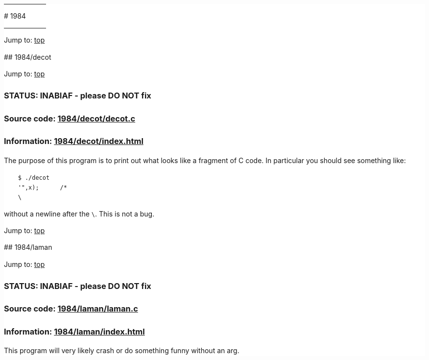 
<hr style="width:10%;text-align:left;margin-left:0">
<div id="1984">
# 1984
</div>
<hr style="width:10%;text-align:left;margin-left:0">

Jump to: [top](#)


<div id="1984_decot">
## 1984/decot
</div>

Jump to: [top](#)


### STATUS: INABIAF - please **DO NOT** fix
### Source code: [1984/decot/decot.c](%%REPO_URL%%/1984/decot/decot.c)
### Information: [1984/decot/index.html](1984/decot/index.html)

The purpose of this program is to print out what looks like a fragment of C
code. In particular you should see something like:

``` <!---sh-->
    $ ./decot
    '",x);      /*
    \
```

without a newline after the `\`. This is not a bug.

Jump to: [top](#)


<div id="1984_laman">
## 1984/laman
</div>

Jump to: [top](#)


### STATUS: INABIAF - please **DO NOT** fix
### Source code: [1984/laman/laman.c](%%REPO_URL%%/1984/laman/laman.c)
### Information: [1984/laman/index.html](1984/laman/index.html)

This program will very likely crash or do something funny without an arg.

